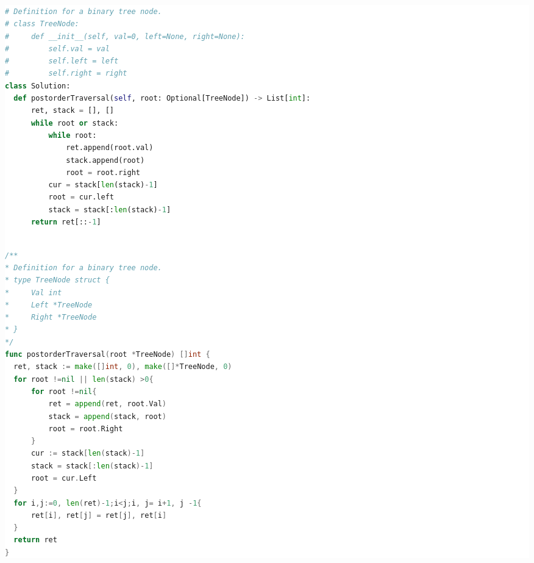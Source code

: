   ```python
# Definition for a binary tree node.
# class TreeNode:
#     def __init__(self, val=0, left=None, right=None):
#         self.val = val
#         self.left = left
#         self.right = right
class Solution:
    def postorderTraversal(self, root: Optional[TreeNode]) -> List[int]:
        ret, stack = [], []
        while root or stack:
            while root:
                ret.append(root.val)
                stack.append(root)
                root = root.right
            cur = stack[len(stack)-1]
            root = cur.left
            stack = stack[:len(stack)-1]
        return ret[::-1]
            
  ```

  </code-block>

  <code-block title="golang">

  ```go
/**
 * Definition for a binary tree node.
 * type TreeNode struct {
 *     Val int
 *     Left *TreeNode
 *     Right *TreeNode
 * }
 */
func postorderTraversal(root *TreeNode) []int {
    ret, stack := make([]int, 0), make([]*TreeNode, 0)
    for root !=nil || len(stack) >0{
        for root !=nil{
            ret = append(ret, root.Val)
            stack = append(stack, root)
            root = root.Right
        }
        cur := stack[len(stack)-1]
        stack = stack[:len(stack)-1]
        root = cur.Left
    }
    for i,j:=0, len(ret)-1;i<j;i, j= i+1, j -1{
        ret[i], ret[j] = ret[j], ret[i]
    }
    return ret
}
  ```

